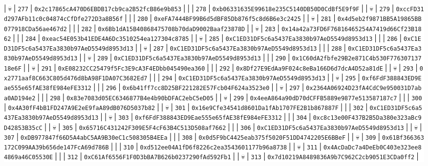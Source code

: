 | 💀 | `277` | `0x2c17865cA470D6EBDB17cb9ca2B52fcB86e9b853` |
|  | `278` | `0xb06331635E99618e235C5140DB50D0CdBf5E9f9F` |
| 💀 | `279` | `0xccFD31d297AFb11c0c04874cCfDfe272D3a8B56f` |
|  | `280` | `0xeFA7444BF99B6d5dBF85Db876f5c8d6B6e3c2425` |
| 💀 | `281` | `0x4d5eb2f9871BB5A19865BB077918CDa56ae467d2` |
|  | `282` | `0x6Bb1dA15B40868475708b70daD9002Baaf23878D` |
| 💀 | `283` | `0x14a42a73FD6F76816465254A7419d66Cf23B1862` |
|  | `284` | `0xeac54E053b41EDE4A6Dc3510254ea127304c8785` |
| 💀 | `285` | `0xC1ED31DF5c6a5437Ea3830b97AeD5549d8953d13` |
|  | `286` | `0xC1ED31DF5c6a5437Ea3830b97AeD5549d8953d13` |
| 💀 | `287` | `0xC1ED31DF5c6a5437Ea3830b97AeD5549d8953d13` |
|  | `288` | `0xC1ED31DF5c6a5437Ea3830b97AeD5549d8953d13` |
| 💀 | `289` | `0xC1ED31DF5c6a5437Ea3830b97AeD5549d8953d13` |
|  | `290` | `0x1C60dA2fbfe29B2e871C4b530F77630713718e6F` |
| 💀 | `291` | `0xE08232CC25479f5Fc3E9cA3F4EDbb045490ea360` |
|  | `292` | `0x8Df27E9EdAa9F024c8eBa166D6d7dcA4D52a81dE` |
| 💀 | `293` | `0x2771aaf8C663C805d476d8bA98F1DA07C3682Ed7` |
|  | `294` | `0xC1ED31DF5c6a5437Ea3830b97AeD5549d8953d13` |
| 💀 | `295` | `0xf6FdF388843ED9Eae555e65fAE38fE984eFE3312` |
|  | `296` | `0x6b41ff7cc8D25BF221282E57Fcb04F624a3523e0` |
| 💀 | `297` | `0x2364A06924D23fA4CdC9e950031D7aba0AD194e2` |
|  | `298` | `0x83e7083d05EC6346877B4e4b90bDFAC2ebC5eD05` |
| 💀 | `299` | `0x4eeA864a90dD70dCFFB5889e9877e513587187c7` |
|  | `300` | `0x4A30fF4bB1FD247A9E2eE9faA89dB076D5037b82` |
| 💀 | `301` | `0x16e9Cfe34541d8601Da1fAb1707FE2B1b867887F` |
|  | `302` | `0xC1ED31DF5c6a5437Ea3830b97AeD5549d8953d13` |
| 💀 | `303` | `0xf6FdF388843ED9Eae555e65fAE38fE984eFE3312` |
|  | `304` | `0xc8c13e00F437B2B5Da380e323aBc9D42853B35cC` |
| 💀 | `305` | `0x65716C431242F309E5F4cF63B4C513D508af7662` |
|  | `306` | `0xC1ED31DF5c6a5437Ea3830b97AeD5549d8953d13` |
| 💀 | `307` | `0xDB977847f66D5A4abC5AA9B30eC1c508305B4EEa` |
|  | `308` | `0x0d5F9bC4425eab375f5020F51DD4742205E6BBeF` |
| 💀 | `309` | `0x61Bf366363172C099AA39b656de147FcA69d786B` |
|  | `310` | `0xd512ee04A1fD6f8226c2ea3543601177b96a8738` |
| 💀 | `311` | `0x4AcDaDc7a4DeEb0C403e323ee84869a46C05530E` |
|  | `312` | `0xC61Af6556F1F0D3bBA7B626b0237290fAd592Fb1` |
| 💀 | `313` | `0x7d10219A8489836A9b7C962C2cb9051E3CDa0ff2` |